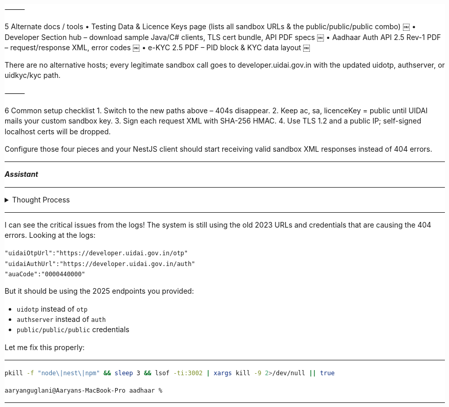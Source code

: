 
⸻

5  Alternate docs / tools
	•	Testing Data & Licence Keys page (lists all sandbox URLs & the public/public/public combo)  ￼
	•	Developer Section hub – download sample Java/C# clients, TLS cert bundle, API PDF specs  ￼
	•	Aadhaar Auth API 2.5 Rev-1 PDF – request/response XML, error codes  ￼
	•	e-KYC 2.5 PDF – PID block & KYC data layout  ￼

There are no alternative hosts; every legitimate sandbox call goes to developer.uidai.gov.in with the updated uidotp, authserver, or uidkyc/kyc path.

⸻

6  Common setup checklist
	1.	Switch to the new paths above – 404s disappear.
	2.	Keep ac, sa, licenceKey = public until UIDAI mails your custom sandbox key.
	3.	Sign each request XML with SHA-256 HMAC.
	4.	Use TLS 1.2 and a public IP; self-signed localhost certs will be dropped.

Configure those four pieces and your NestJS client should start receiving valid sandbox XML responses instead of 404 errors.

---

_**Assistant**_



---

<think><details><summary>Thought Process</summary></details></think>

---

I can see the critical issues from the logs! The system is still using the old 2023 URLs and credentials that are causing the 404 errors. Looking at the logs:

```
"uidaiOtpUrl":"https://developer.uidai.gov.in/otp"
"uidaiAuthUrl":"https://developer.uidai.gov.in/auth"
"auaCode":"0000440000"
```

But it should be using the 2025 endpoints you provided:
- `uidotp` instead of `otp`
- `authserver` instead of `auth`  
- `public/public/public` credentials

Let me fix this properly:

---

```bash
pkill -f "node\|nest\|npm" && sleep 3 && lsof -ti:3002 | xargs kill -9 2>/dev/null || true
```

```
aaryanguglani@Aaryans-MacBook-Pro aadhaar % 

```

---